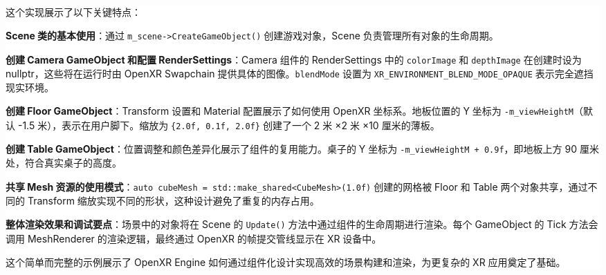 这个实现展示了以下关键特点：

**Scene 类的基本使用**：通过 `m_scene->CreateGameObject()` 创建游戏对象，Scene 负责管理所有对象的生命周期。

**创建 Camera GameObject 和配置 RenderSettings**：Camera 组件的 RenderSettings 中的 `colorImage` 和 `depthImage` 在创建时设为 nullptr，这些将在运行时由 OpenXR Swapchain 提供具体的图像。`blendMode` 设置为 `XR_ENVIRONMENT_BLEND_MODE_OPAQUE` 表示完全遮挡现实环境。

**创建 Floor GameObject**：Transform 设置和 Material 配置展示了如何使用 OpenXR 坐标系。地板位置的 Y 坐标为 `-m_viewHeightM`（默认 -1.5 米），表示在用户脚下。缩放为 `{2.0f, 0.1f, 2.0f}` 创建了一个 2 米 ×2 米 ×10 厘米的薄板。

**创建 Table GameObject**：位置调整和颜色差异化展示了组件的复用能力。桌子的 Y 坐标为 `-m_viewHeightM + 0.9f`，即地板上方 90 厘米处，符合真实桌子的高度。

**共享 Mesh 资源的使用模式**：`auto cubeMesh = std::make_shared<CubeMesh>(1.0f)` 创建的网格被 Floor 和 Table 两个对象共享，通过不同的 Transform 缩放实现不同的形状，这种设计避免了重复的内存占用。

**整体渲染效果和调试要点**：场景中的对象将在 Scene 的 `Update()` 方法中通过组件的生命周期进行渲染。每个 GameObject 的 Tick 方法会调用 MeshRenderer 的渲染逻辑，最终通过 OpenXR 的帧提交管线显示在 XR 设备中。

这个简单而完整的示例展示了 OpenXR Engine 如何通过组件化设计实现高效的场景构建和渲染，为更复杂的 XR 应用奠定了基础。
